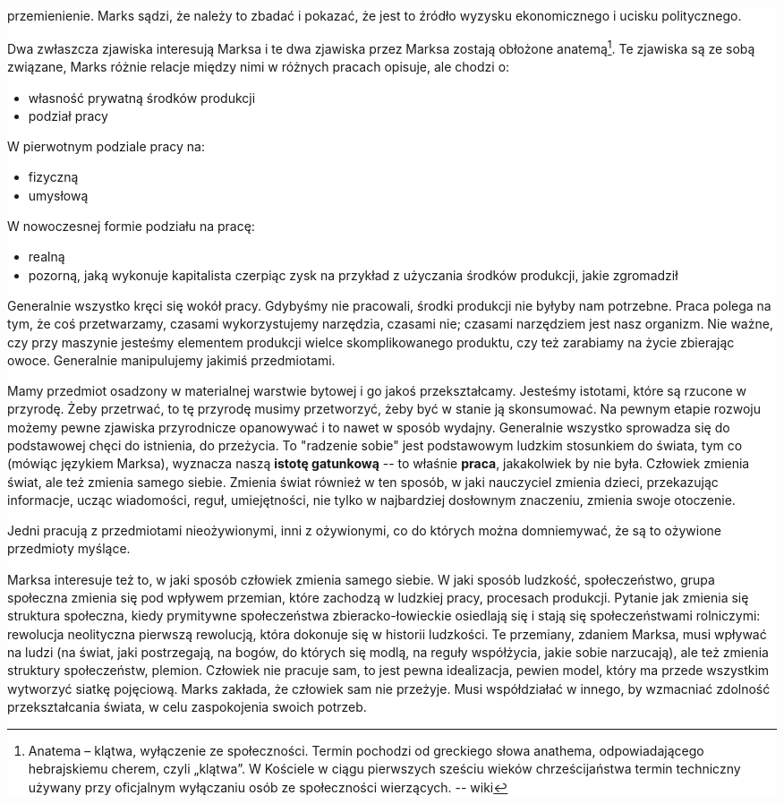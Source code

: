 przemienienie. Marks sądzi, że należy to zbadać i pokazać, że jest to źródło 
wyzysku ekonomicznego i ucisku politycznego.

Dwa zwłaszcza zjawiska interesują Marksa i te dwa zjawiska przez Marksa zostają 
obłożone anatemą[^2]. Te zjawiska są ze sobą związane, Marks różnie relacje 
między nimi w różnych pracach opisuje, ale chodzi o:

- własność prywatną środków produkcji
- podział pracy

[^2]: Anatema – klątwa, wyłączenie ze społeczności. Termin pochodzi od greckiego 
słowa anathema, odpowiadającego hebrajskiemu cherem, czyli „klątwa”. W Kościele 
w ciągu pierwszych sześciu wieków chrześcijaństwa termin techniczny używany przy 
oficjalnym wyłączaniu osób ze społeczności wierzących. -- wiki


W pierwotnym podziale pracy na:

- fizyczną
- umysłową

W nowoczesnej formie podziału na pracę:

- realną
- pozorną, jaką wykonuje kapitalista czerpiąc zysk na przykład z użyczania 
środków produkcji, jakie zgromadził

Generalnie wszystko kręci się wokół pracy. Gdybyśmy nie pracowali, środki 
produkcji nie byłyby nam potrzebne. Praca polega na tym, że coś przetwarzamy, 
czasami wykorzystujemy narzędzia, czasami nie; czasami narzędziem jest nasz 
organizm. Nie ważne, czy przy maszynie jesteśmy elementem produkcji wielce 
skomplikowanego produktu, czy też zarabiamy na życie zbierając owoce. Generalnie 
manipulujemy jakimiś przedmiotami.

Mamy przedmiot osadzony w materialnej warstwie bytowej i go jakoś 
przekształcamy. Jesteśmy istotami, które są rzucone w przyrodę. Żeby przetrwać, 
to tę przyrodę musimy przetworzyć, żeby być w stanie ją skonsumować. Na pewnym 
etapie rozwoju możemy pewne zjawiska przyrodnicze opanowywać i to nawet w sposób 
wydajny. Generalnie wszystko sprowadza się do podstawowej chęci do istnienia, do 
przeżycia. To "radzenie sobie" jest podstawowym ludzkim stosunkiem do świata, 
tym co (mówiąc językiem Marksa), wyznacza naszą **istotę gatunkową** -- to 
właśnie **praca**, jakakolwiek by nie była. Człowiek zmienia świat, ale też 
zmienia samego siebie. Zmienia świat również w ten sposób, w jaki nauczyciel 
zmienia dzieci, przekazując informacje, ucząc wiadomości, reguł, umiejętności, 
nie tylko w najbardziej dosłownym znaczeniu, zmienia swoje otoczenie.

Jedni pracują z przedmiotami nieożywionymi, inni z ożywionymi, co do których 
można domniemywać, że są to ożywione przedmioty myślące.

Marksa interesuje też to, w jaki sposób człowiek zmienia samego siebie. W jaki 
sposób ludzkość, społeczeństwo, grupa społeczna zmienia się pod wpływem 
przemian, które zachodzą w ludzkiej pracy, procesach produkcji. Pytanie jak 
zmienia się struktura społeczna, kiedy prymitywne społeczeństwa 
zbieracko-łowieckie osiedlają się i stają się społeczeństwami rolniczymi: 
rewolucja neolityczna pierwszą rewolucją, która dokonuje się w historii 
ludzkości. Te przemiany, zdaniem Marksa, musi wpływać na ludzi (na świat, jaki 
postrzegają, na bogów, do których się modlą, na reguły współżycia, jakie sobie 
narzucają), ale też zmienia struktury społeczeństw, plemion. Człowiek nie 
pracuje sam, to jest pewna idealizacja, pewien model, który ma przede wszystkim 
wytworzyć siatkę pojęciową. Marks zakłada, że człowiek sam nie przeżyje. Musi 
współdziałać w innego, by wzmacniać zdolność przekształcania świata, w celu 
zaspokojenia swoich potrzeb.


[^1]: Stratyfikacja – pojęcie socjologiczne wyrażające fakt, że wszelka 
[^3]: Pauperyzacja – proces społeczny polegający na obniżaniu się stopy życiowej 